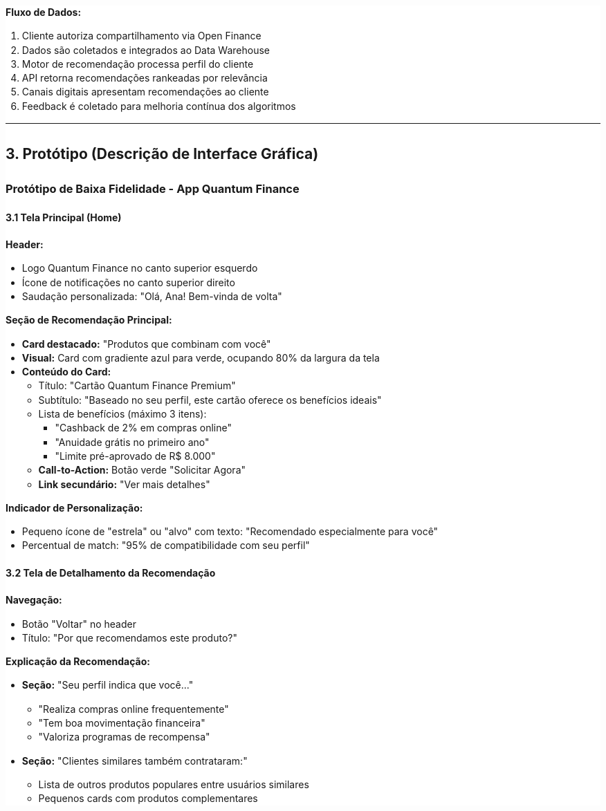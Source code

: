 **Fluxo de Dados:**
1. Cliente autoriza compartilhamento via Open Finance
2. Dados são coletados e integrados ao Data Warehouse
3. Motor de recomendação processa perfil do cliente
4. API retorna recomendações rankeadas por relevância
5. Canais digitais apresentam recomendações ao cliente
6. Feedback é coletado para melhoria contínua dos algoritmos

---

## 3. Protótipo (Descrição de Interface Gráfica)

### Protótipo de Baixa Fidelidade - App Quantum Finance

#### 3.1 Tela Principal (Home)

**Header:**
- Logo Quantum Finance no canto superior esquerdo
- Ícone de notificações no canto superior direito
- Saudação personalizada: "Olá, Ana! Bem-vinda de volta"

**Seção de Recomendação Principal:**
- **Card destacado:** "Produtos que combinam com você"
- **Visual:** Card com gradiente azul para verde, ocupando 80% da largura da tela
- **Conteúdo do Card:**
  - Título: "Cartão Quantum Finance Premium"
  - Subtítulo: "Baseado no seu perfil, este cartão oferece os benefícios ideais"
  - Lista de benefícios (máximo 3 itens):
    * "Cashback de 2% em compras online"
    * "Anuidade grátis no primeiro ano"
    * "Limite pré-aprovado de R$ 8.000"
  - **Call-to-Action:** Botão verde "Solicitar Agora"
  - **Link secundário:** "Ver mais detalhes"

**Indicador de Personalização:**
- Pequeno ícone de "estrela" ou "alvo" com texto: "Recomendado especialmente para você"
- Percentual de match: "95% de compatibilidade com seu perfil"

#### 3.2 Tela de Detalhamento da Recomendação

**Navegação:**
- Botão "Voltar" no header
- Título: "Por que recomendamos este produto?"

**Explicação da Recomendação:**
- **Seção:** "Seu perfil indica que você..."
  - "Realiza compras online frequentemente"
  - "Tem boa movimentação financeira"
  - "Valoriza programas de recompensa"

- **Seção:** "Clientes similares também contrataram:"
  - Lista de outros produtos populares entre usuários similares
  - Pequenos cards com produtos complementares
